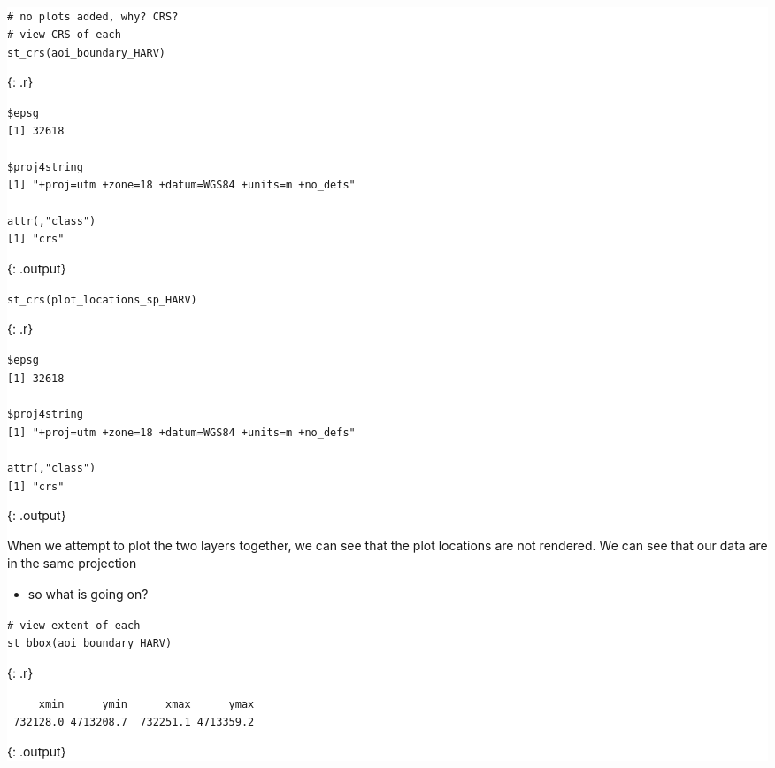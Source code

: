 ~~~
# no plots added, why? CRS?
# view CRS of each
st_crs(aoi_boundary_HARV)
~~~
{: .r}



~~~
$epsg
[1] 32618

$proj4string
[1] "+proj=utm +zone=18 +datum=WGS84 +units=m +no_defs"

attr(,"class")
[1] "crs"
~~~
{: .output}



~~~
st_crs(plot_locations_sp_HARV)
~~~
{: .r}



~~~
$epsg
[1] 32618

$proj4string
[1] "+proj=utm +zone=18 +datum=WGS84 +units=m +no_defs"

attr(,"class")
[1] "crs"
~~~
{: .output}

When we attempt to plot the two layers together, we can see that the plot
locations are not rendered. We can see that our data are in the same projection
- so what is going on?


~~~
# view extent of each
st_bbox(aoi_boundary_HARV)
~~~
{: .r}



~~~
     xmin      ymin      xmax      ymax 
 732128.0 4713208.7  732251.1 4713359.2 
~~~
{: .output}
